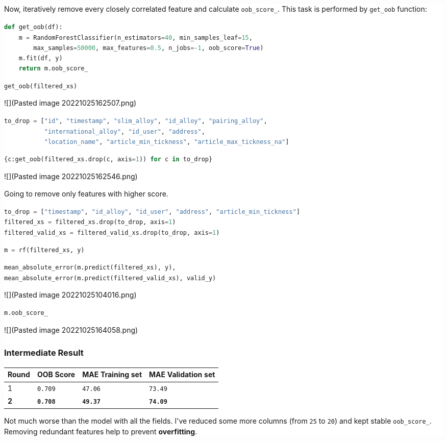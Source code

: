 Now, iteratively remove every closely correlated feature and calculate ``oob_score_``. This task is performed by ``get_oob`` function:
```python
def get_oob(df):
    m = RandomForestClassifier(n_estimators=40, min_samples_leaf=15,
        max_samples=50000, max_features=0.5, n_jobs=-1, oob_score=True)
    m.fit(df, y)
    return m.oob_score_
```
```python
get_oob(filtered_xs)
```
![](Pasted image 20221025162507.png)
```python
to_drop = ["id", "timestamp", "slim_alloy", "id_alloy", "pairing_alloy",
           "international_alloy", "id_user", "address",
           "location_name", "article_min_tickness", "article_max_tickness_na"]
```
```python
{c:get_oob(filtered_xs.drop(c, axis=1)) for c in to_drop}
```
![](Pasted image 20221025162546.png)

Going to remove only features with higher score.

```python
to_drop = ["timestamp", "id_alloy", "id_user", "address", "article_min_tickness"]
filtered_xs = filtered_xs.drop(to_drop, axis=1)
filtered_valid_xs = filtered_valid_xs.drop(to_drop, axis=1)
```
```python
m = rf(filtered_xs, y)
```
```python
mean_absolute_error(m.predict(filtered_xs), y), 
mean_absolute_error(m.predict(filtered_valid_xs), valid_y)
```
![](Pasted image 20221025104016.png)
```python
m.oob_score_
```
![](Pasted image 20221025164058.png)

### Intermediate Result


|Round|OOB Score|MAE Training set |MAE Validation set|
|---|---|---|---|
|1|``0.709``  | ``47.06``|`73.49`|
|**2**|**``0.708``**   |**`49.37`**|**``74.09``**|


Not much worse than the model with all the fields. I've reduced some more columns (from ``25`` to ``20``) and kept stable ``oob_score_``.
Removing redundant features help to prevent **overfitting**.


[^1]: We have developed some tools to speed up and managing the process of the Aluminium scarps weighting
[^2]: A gentle introduction to Data Leakage can be found on [Kaggle course](https://www.kaggle.com/code/alexisbcook/data-leakage)
[^3]: A formal introduction to Data Leakage can be found on [Leakage in Data Mining paper](https://www.cs.umb.edu/~ding/history/470_670_fall_2011/papers/cs670_Tran_PreferredPaper_LeakingInDataMining.pdf)
[^4]: Weight - Box Weight = Net Weight
[^5]: A not so far and futuristic classifier model which defines the right weight of box